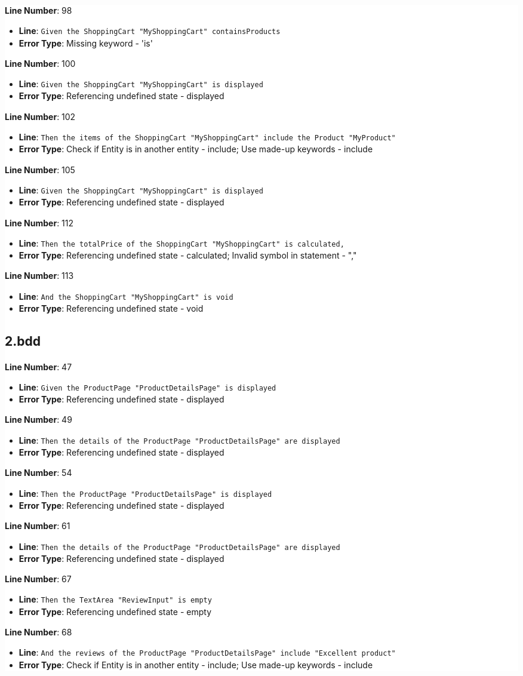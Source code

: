 **Line Number**: 98

* **Line**: `Given the ShoppingCart "MyShoppingCart" containsProducts`
* **Error Type**: Missing keyword - 'is'

**Line Number**: 100

* **Line**: `Given the ShoppingCart "MyShoppingCart" is displayed`
* **Error Type**: Referencing undefined state - displayed

**Line Number**: 102

* **Line**: `Then the items of the ShoppingCart "MyShoppingCart" include the Product "MyProduct"`
* **Error Type**: Check if Entity is in another entity - include; Use made-up keywords - include

**Line Number**: 105

* **Line**: `Given the ShoppingCart "MyShoppingCart" is displayed`
* **Error Type**: Referencing undefined state - displayed

**Line Number**: 112

* **Line**: `Then the totalPrice of the ShoppingCart "MyShoppingCart" is calculated,`
* **Error Type**: Referencing undefined state - calculated; Invalid symbol in statement - ","

**Line Number**: 113

* **Line**: `And the ShoppingCart "MyShoppingCart" is void`
* **Error Type**: Referencing undefined state - void

## 2.bdd

**Line Number**: 47

* **Line**: `Given the ProductPage "ProductDetailsPage" is displayed`
* **Error Type**: Referencing undefined state - displayed

**Line Number**: 49

* **Line**: `Then the details of the ProductPage "ProductDetailsPage" are displayed`
* **Error Type**: Referencing undefined state - displayed

**Line Number**: 54

* **Line**: `Then the ProductPage "ProductDetailsPage" is displayed`
* **Error Type**: Referencing undefined state - displayed

**Line Number**: 61

* **Line**: `Then the details of the ProductPage "ProductDetailsPage" are displayed`
* **Error Type**: Referencing undefined state - displayed

**Line Number**: 67

* **Line**: `Then the TextArea "ReviewInput" is empty`
* **Error Type**: Referencing undefined state - empty

**Line Number**: 68

* **Line**: `And the reviews of the ProductPage "ProductDetailsPage" include "Excellent product"`
* **Error Type**: Check if Entity is in another entity - include; Use made-up keywords - include
